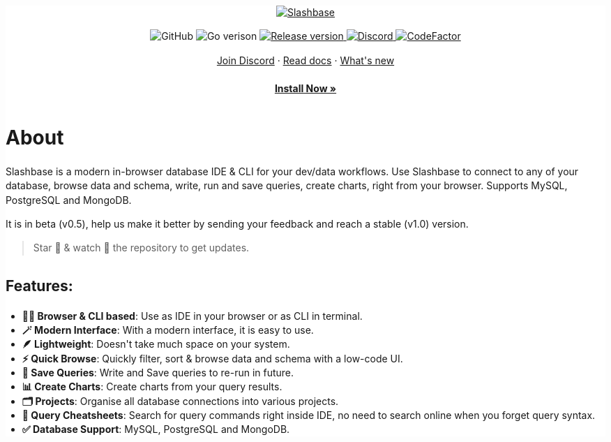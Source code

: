 <p align="center">
  <a href="https://slashbase.com" alt="Slashbase">
    <img src="https://raw.githubusercontent.com/slashbaseide/.github/main/banner.png" alt="Slashbase" width="100%">
  </a>
</p>
<p align="center">
  <img alt="GitHub" src="https://img.shields.io/github/license/slashbaseide/slashbase">
  <img src="https://img.shields.io/github/go-mod/go-version/slashbaseide/slashbase.svg" alt="Go verison">
  <a href="https://github.com/slashbaseide/slashbase/releases">
    <img src="https://img.shields.io/github/release/slashbaseide/slashbase.svg" alt="Release version">
  </a>
  <a href="https://discord.gg/U6fXgm3FAX">
    <img src="https://img.shields.io/discord/1039799991776067615?label=discord" alt="Discord">
  </a>
  <a href="https://www.codefactor.io/repository/github/slashbaseide/slashbase">
    <img src="https://www.codefactor.io/repository/github/slashbaseide/slashbase/badge" alt="CodeFactor" />
   </a>
</p>
<p align="center">
  <a href="https://discord.gg/U6fXgm3FAX">Join Discord</a>
  ·
  <a href="https://slashbase.bip.wiki">Read docs</a>
  ·
  <a href="https://slashbase.com/updates">What's new</a>
  <br/><br/>
  <a href="#installation" rel="dofollow"><strong>Install Now »</strong></a>
</p>


# About

Slashbase is a modern in-browser database IDE & CLI for your dev/data workflows. Use Slashbase to connect to any of your database, browse data and schema, write, run and save queries, create charts, right from your browser. Supports MySQL, PostgreSQL and MongoDB.

It is in beta (v0.5), help us make it better by sending your feedback and reach a stable (v1.0) version.
> Star 🌟 & watch 👀 the repository to get updates.

## Features:

- **🧑‍💻 Browser & CLI based**: Use as IDE in your browser or as CLI in terminal.
- **🪄 Modern Interface**: With a modern interface, it is easy to use.
- **🪶 Lightweight**: Doesn't take much space on your system.
- **⚡️ Quick Browse**: Quickly filter, sort & browse data and schema with a low-code UI.
- **💾 Save Queries**: Write and Save queries to re-run in future.
- **📊 Create Charts**: Create charts from your query results.
- **🗂 Projects**: Organise all database connections into various projects.
- **📕 Query Cheatsheets**: Search for query commands right inside IDE, no need to search online when you forget query syntax.
- **✅ Database Support**: MySQL, PostgreSQL and MongoDB.
